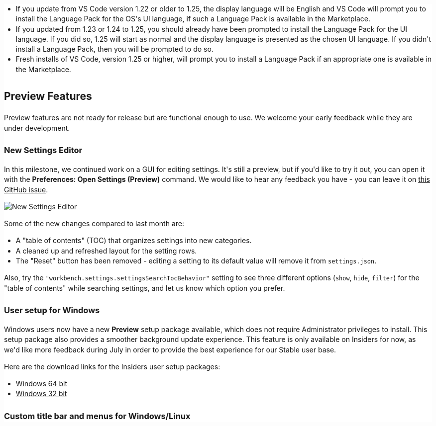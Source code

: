 -   If you update from VS Code version 1.22 or older to 1.25, the display
    language will be English and VS Code will prompt you to install the Language
    Pack for the OS's UI language, if such a Language Pack is available in the
    Marketplace.
-   If you updated from 1.23 or 1.24 to 1.25, you should already have been
    prompted to install the Language Pack for the UI language. If you did so,
    1.25 will start as normal and the display language is presented as the
    chosen UI language. If you didn't install a Language Pack, then you will be
    prompted to do so.
-   Fresh installs of VS Code, version 1.25 or higher, will prompt you to
    install a Language Pack if an appropriate one is available in the
    Marketplace.

## Preview Features

Preview features are not ready for release but are functional enough to use. We
welcome your early feedback while they are under development.

### New Settings Editor

In this milestone, we continued work on a GUI for editing settings. It's still a
preview, but if you'd like to try it out, you can open it with the
**Preferences: Open Settings (Preview)** command. We would like to hear any
feedback you have - you can leave it on
[this GitHub issue](HTTPS://github.com/Microsoft/vscode/issues/50249).

![New Settings Editor](images/1_25/settings-editor.png)

Some of the new changes compared to last month are:

-   A "table of contents" (TOC) that organizes settings into new categories.
-   A cleaned up and refreshed layout for the setting rows.
-   The "Reset" button has been removed - editing a setting to its default value
    will remove it from `settings.json`.

Also, try the `"workbench.settings.settingsSearchTocBehavior"` setting to see
three different options (`show`, `hide`, `filter`) for the "table of contents"
while searching settings, and let us know which option you prefer.

### User setup for Windows

Windows users now have a new **Preview** setup package available, which does not
require Administrator privileges to install. This setup package also provides a
smoother background update experience. This feature is only available on
Insiders for now, as we'd like more feedback during July in order to provide the
best experience for our Stable user base.

Here are the download links for the Insiders user setup packages:

-   [Windows 64 bit](HTTPS://vscode-update.azurewebsites.net/latest/win32-x64-user/insider)
-   [Windows 32 bit](HTTPS://vscode-update.azurewebsites.net/latest/win32-user/insider)

### Custom title bar and menus for Windows/Linux
